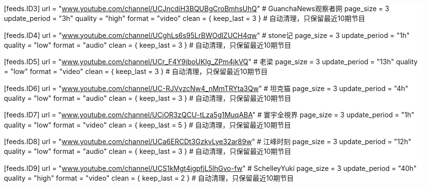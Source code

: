 
  [feeds.ID3]
  url = "www.youtube.com/channel/UCJncdiH3BQUBgCroBmhsUhQ" # GuanchaNews观察者网
  page_size = 3
  update_period = "3h"
  quality = "high"
  format = "video"
  clean = { keep_last = 3 } # 自动清理，只保留最近10期节目

  [feeds.ID4]
  url = "www.youtube.com/channel/UCghLs6s95LrBWOdlZUCH4qw" # stone记
  page_size = 3
  update_period = "1h"
  quality = "low"
  format = "audio"
  clean = { keep_last = 3 } # 自动清理，只保留最近10期节目

  [feeds.ID5]
  url = "www.youtube.com/channel/UCr_F4Y9iboUKlg_ZPm4jkVQ" # 老梁
  page_size = 3
  update_period = "13h"
  quality = "low"
  format = "video"
  clean = { keep_last = 3 } # 自动清理，只保留最近10期节目

  [feeds.ID6]
  url = "www.youtube.com/channel/UC-RJVvzcNw4_nMmTRYta3Qw" # 坦克猫
  page_size = 3
  update_period = "4h"
  quality = "low"
  format = "audio"
  clean = { keep_last = 3 } # 自动清理，只保留最近10期节目

  [feeds.ID7]
  url = "www.youtube.com/channel/UCiOR3zQCU-tLza5g1MuqABA" # 寰宇全視界
  page_size = 3
  update_period = "1h"
  quality = "low"
  format = "video"
  clean = { keep_last = 5 } # 自动清理，只保留最近10期节目

  [feeds.ID8]
  url = "www.youtube.com/channel/UCa6ERCDt3GzkvLye32ar89w" # 江峰时刻
  page_size = 3
  update_period = "12h"
  quality = "low"
  format = "audio"
  clean = { keep_last = 3 } # 自动清理，只保留最近10期节目

  [feeds.ID9]
  url = "www.youtube.com/channel/UCS1kMgt4igpfjL5lhGvo-fw" # SchelleyYuki
  page_size = 3
  update_period = "40h"
  quality = "high"
  format = "video"
  clean = { keep_last = 2 } # 自动清理，只保留最近10期节目
